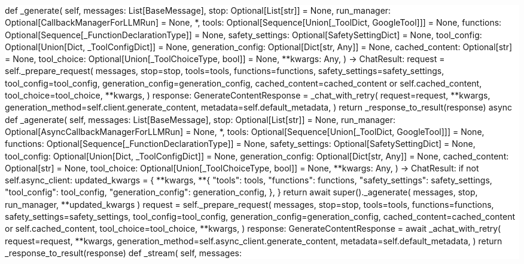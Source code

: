 def _generate(             self,             messages: List[BaseMessage],             stop: Optional[List[str]] = None,             run_manager: Optional[CallbackManagerForLLMRun] = None,             *,             tools: Optional[Sequence[Union[_ToolDict, GoogleTool]]] = None,             functions: Optional[Sequence[_FunctionDeclarationType]] = None,             safety_settings: Optional[SafetySettingDict] = None,             tool_config: Optional[Union[Dict, _ToolConfigDict]] = None,             generation_config: Optional[Dict[str, Any]] = None,             cached_content: Optional[str] = None,             tool_choice: Optional[Union[_ToolChoiceType, bool]] = None,             **kwargs: Any,         ) -> ChatResult:             request = self._prepare_request(                 messages,                 stop=stop,                 tools=tools,                 functions=functions,                 safety_settings=safety_settings,                 tool_config=tool_config,                 generation_config=generation_config,                 cached_content=cached_content or self.cached_content,                 tool_choice=tool_choice,                 **kwargs,             )             response: GenerateContentResponse = _chat_with_retry(                 request=request,                 **kwargs,                 generation_method=self.client.generate_content,                 metadata=self.default_metadata,             )             return _response_to_result(response)              async def _agenerate(             self,             messages: List[BaseMessage],             stop: Optional[List[str]] = None,             run_manager: Optional[AsyncCallbackManagerForLLMRun] = None,             *,             tools: Optional[Sequence[Union[_ToolDict, GoogleTool]]] = None,             functions: Optional[Sequence[_FunctionDeclarationType]] = None,             safety_settings: Optional[SafetySettingDict] = None,             tool_config: Optional[Union[Dict, _ToolConfigDict]] = None,             generation_config: Optional[Dict[str, Any]] = None,             cached_content: Optional[str] = None,             tool_choice: Optional[Union[_ToolChoiceType, bool]] = None,             **kwargs: Any,         ) -> ChatResult:             if not self.async_client:                 updated_kwargs = {                     **kwargs,                     **{                         "tools": tools,                         "functions": functions,                         "safety_settings": safety_settings,                         "tool_config": tool_config,                         "generation_config": generation_config,                     },                 }                 return await super()._agenerate(                     messages, stop, run_manager, **updated_kwargs                 )                  request = self._prepare_request(                 messages,                 stop=stop,                 tools=tools,                 functions=functions,                 safety_settings=safety_settings,                 tool_config=tool_config,                 generation_config=generation_config,                 cached_content=cached_content or self.cached_content,                 tool_choice=tool_choice,                 **kwargs,             )             response: GenerateContentResponse = await _achat_with_retry(                 request=request,                 **kwargs,                 generation_method=self.async_client.generate_content,                 metadata=self.default_metadata,             )             return _response_to_result(response)              def _stream(             self,             messages: